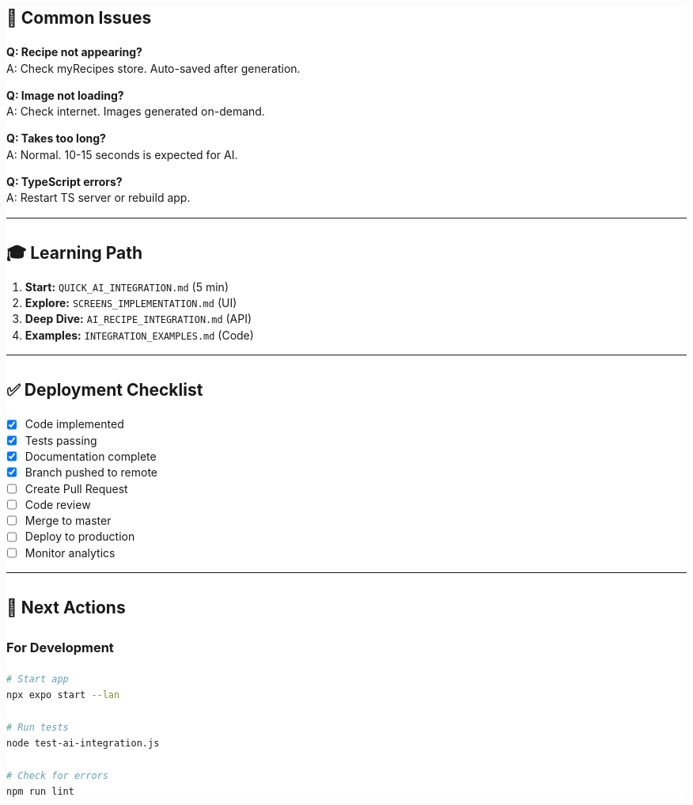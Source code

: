 ## 🐛 Common Issues

**Q: Recipe not appearing?**  
A: Check myRecipes store. Auto-saved after generation.

**Q: Image not loading?**  
A: Check internet. Images generated on-demand.

**Q: Takes too long?**  
A: Normal. 10-15 seconds is expected for AI.

**Q: TypeScript errors?**  
A: Restart TS server or rebuild app.

---

## 🎓 Learning Path

1. **Start:** `QUICK_AI_INTEGRATION.md` (5 min)
2. **Explore:** `SCREENS_IMPLEMENTATION.md` (UI)
3. **Deep Dive:** `AI_RECIPE_INTEGRATION.md` (API)
4. **Examples:** `INTEGRATION_EXAMPLES.md` (Code)

---

## ✅ Deployment Checklist

- [x] Code implemented
- [x] Tests passing
- [x] Documentation complete
- [x] Branch pushed to remote
- [ ] Create Pull Request
- [ ] Code review
- [ ] Merge to master
- [ ] Deploy to production
- [ ] Monitor analytics

---

## 🚀 Next Actions

### For Development
```bash
# Start app
npx expo start --lan

# Run tests
node test-ai-integration.js

# Check for errors
npm run lint
```
